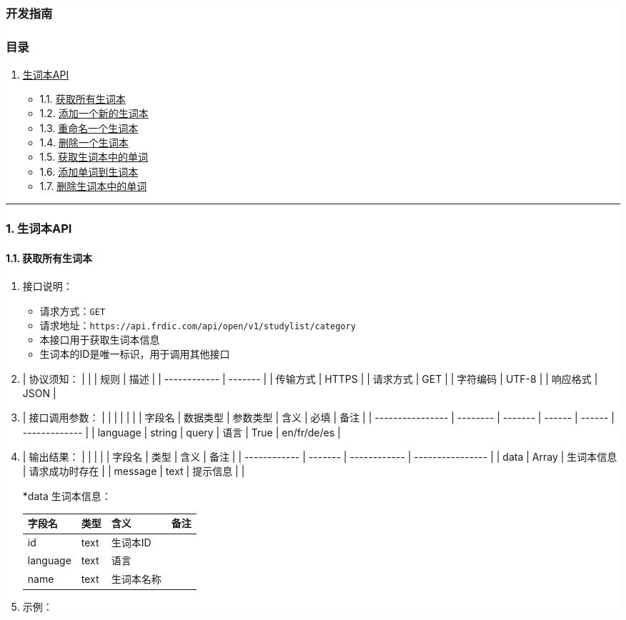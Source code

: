 ### 开发指南

### 目录

1. [生词本API](https://my.eudic.net/OpenAPI/doc_api_study#-studylistapi)

    * 1.1. [获取所有生词本](https://my.eudic.net/OpenAPI/doc_api_study#-studylistapi-getcategory)
    * 1.2. [添加一个新的生词本](https://my.eudic.net/OpenAPI/doc_api_study#-studylistapi-addcategory)
    * 1.3. [重命名一个生词本](https://my.eudic.net/OpenAPI/doc_api_study#-studylistapi-renamecategory)
    * 1.4. [删除一个生词本](https://my.eudic.net/OpenAPI/doc_api_study#-studylistapi-deletecategory)
    * 1.5. [获取生词本中的单词](https://my.eudic.net/OpenAPI/doc_api_study#-studylistapi-getwords)
    * 1.6. [添加单词到生词本](https://my.eudic.net/OpenAPI/doc_api_study#-studylistapi-addwords)
    * 1.7. [删除生词本中的单词](https://my.eudic.net/OpenAPI/doc_api_study#-studylistapi-deletewords)

---

### 1.  生词本API

#### 1.1.  获取所有生词本

1. 接口说明：

    * 请求方式：`GET`
    * 请求地址：`https://api.frdic.com/api/open/v1/studylist/category`
    * 本接口用于获取生词本信息
    * 生词本的ID是唯一标识，用于调用其他接口
2. | 协议须知： |       |
    | 规则 | 描述 |
    | ------------ | ------- |
    | 传输方式   | HTTPS |
    | 请求方式   | GET   |
    | 字符编码   | UTF-8 |
    | 响应格式   | JSON  |
3. | 接口调用参数： |        |       |      |      |             |
    | 字段名 | 数据类型 | 参数类型 | 含义 | 必填 | 备注 |
    | ---------------- | -------- | ------- | ------ | ------ | ------------- |
    | language       | string | query | 语言 | True | en/fr/de/es |
4. | 输出结果： |       |            |                |
    | 字段名 | 类型 | 含义 | 备注 |
    | ------------ | ------- | ------------ | ---------------- |
    | data       | Array | 生词本信息 | 请求成功时存在 |
    | message    | text  | 提示信息   |                |

    \*data 生词本信息：

    | 字段名   | 类型 | 含义       | 备注 |
    | ---------- | ------ | ------------ | ------ |
    | id       | text | 生词本ID   |      |
    | language | text | 语言       |      |
    | name     | text | 生词本名称 |      |
5. 示例：
